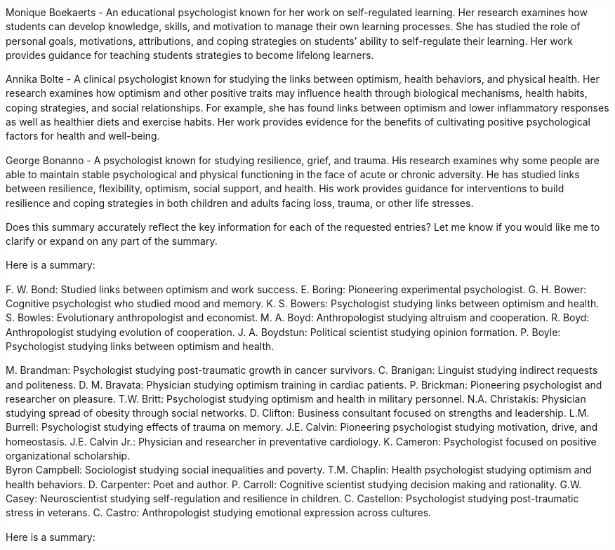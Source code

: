 Monique Boekaerts - An educational psychologist known for her work on self-regulated learning. Her research examines how students can develop knowledge, skills, and motivation to manage their own learning processes. She has studied the role of personal goals, motivations, attributions, and coping strategies on students’ ability to self-regulate their learning. Her work provides guidance for teaching students strategies to become lifelong learners.

Annika Bolte - A clinical psychologist known for studying the links between optimism, health behaviors, and physical health. Her research examines how optimism and other positive traits may influence health through biological mechanisms, health habits, coping strategies, and social relationships. For example, she has found links between optimism and lower inflammatory responses as well as healthier diets and exercise habits. Her work provides evidence for the benefits of cultivating positive psychological factors for health and well-being.  

George Bonanno - A psychologist known for studying resilience, grief, and trauma. His research examines why some people are able to maintain stable psychological and physical functioning in the face of acute or chronic adversity. He has studied links between resilience, flexibility, optimism, social support, and health. His work provides guidance for interventions to build resilience and coping strategies in both children and adults facing loss, trauma, or other life stresses.

Does this summary accurately reflect the key information for each of the requested entries? Let me know if you would like me to clarify or expand on any part of the summary.

 Here is a summary:

F. W. Bond: Studied links between optimism and work success.
E. Boring: Pioneering experimental psychologist.
G. H. Bower: Cognitive psychologist who studied mood and memory.
K. S. Bowers: Psychologist studying links between optimism and health.
S. Bowles: Evolutionary anthropologist and economist. 
M. A. Boyd: Anthropologist studying altruism and cooperation.
R. Boyd: Anthropologist studying evolution of cooperation.
J. A. Boydstun: Political scientist studying opinion formation.
P. Boyle: Psychologist studying links between optimism and health.  

M. Brandman: Psychologist studying post-traumatic growth in cancer survivors.
C. Branigan: Linguist studying indirect requests and politeness.
D. M. Bravata: Physician studying optimism training in cardiac patients.
P. Brickman: Pioneering psychologist and researcher on pleasure.
T.W. Britt: Psychologist studying optimism and health in military personnel.
N.A. Christakis: Physician studying spread of obesity through social networks. 
D. Clifton: Business consultant focused on strengths and leadership.
L.M. Burrell: Psychologist studying effects of trauma on memory.
J.E. Calvin: Pioneering psychologist studying motivation, drive, and homeostasis. 
J.E. Calvin Jr.: Physician and researcher in preventative cardiology.
K. Cameron: Psychologist focused on positive organizational scholarship.  
Byron Campbell: Sociologist studying social inequalities and poverty.
T.M. Chaplin: Health psychologist studying optimism and health behaviors.
D. Carpenter: Poet and author. 
P. Carroll: Cognitive scientist studying decision making and rationality.
G.W. Casey: Neuroscientist studying self-regulation and resilience in children.
C. Castellon: Psychologist studying post-traumatic stress in veterans.
C. Castro: Anthropologist studying emotional expression across cultures.

 Here is a summary:
